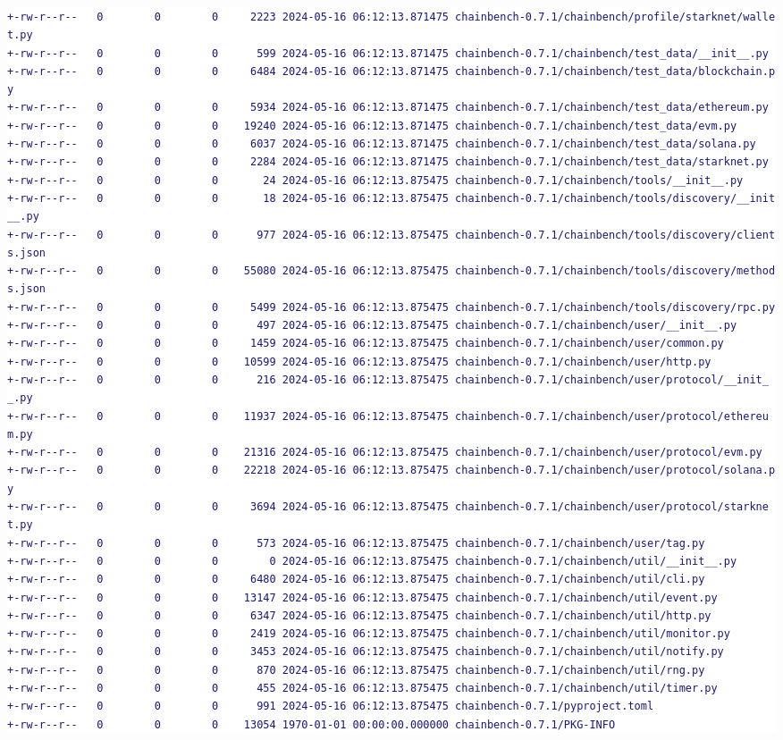```diff
+-rw-r--r--   0        0        0     2223 2024-05-16 06:12:13.871475 chainbench-0.7.1/chainbench/profile/starknet/wallet.py
+-rw-r--r--   0        0        0      599 2024-05-16 06:12:13.871475 chainbench-0.7.1/chainbench/test_data/__init__.py
+-rw-r--r--   0        0        0     6484 2024-05-16 06:12:13.871475 chainbench-0.7.1/chainbench/test_data/blockchain.py
+-rw-r--r--   0        0        0     5934 2024-05-16 06:12:13.871475 chainbench-0.7.1/chainbench/test_data/ethereum.py
+-rw-r--r--   0        0        0    19240 2024-05-16 06:12:13.871475 chainbench-0.7.1/chainbench/test_data/evm.py
+-rw-r--r--   0        0        0     6037 2024-05-16 06:12:13.871475 chainbench-0.7.1/chainbench/test_data/solana.py
+-rw-r--r--   0        0        0     2284 2024-05-16 06:12:13.871475 chainbench-0.7.1/chainbench/test_data/starknet.py
+-rw-r--r--   0        0        0       24 2024-05-16 06:12:13.875475 chainbench-0.7.1/chainbench/tools/__init__.py
+-rw-r--r--   0        0        0       18 2024-05-16 06:12:13.875475 chainbench-0.7.1/chainbench/tools/discovery/__init__.py
+-rw-r--r--   0        0        0      977 2024-05-16 06:12:13.875475 chainbench-0.7.1/chainbench/tools/discovery/clients.json
+-rw-r--r--   0        0        0    55080 2024-05-16 06:12:13.875475 chainbench-0.7.1/chainbench/tools/discovery/methods.json
+-rw-r--r--   0        0        0     5499 2024-05-16 06:12:13.875475 chainbench-0.7.1/chainbench/tools/discovery/rpc.py
+-rw-r--r--   0        0        0      497 2024-05-16 06:12:13.875475 chainbench-0.7.1/chainbench/user/__init__.py
+-rw-r--r--   0        0        0     1459 2024-05-16 06:12:13.875475 chainbench-0.7.1/chainbench/user/common.py
+-rw-r--r--   0        0        0    10599 2024-05-16 06:12:13.875475 chainbench-0.7.1/chainbench/user/http.py
+-rw-r--r--   0        0        0      216 2024-05-16 06:12:13.875475 chainbench-0.7.1/chainbench/user/protocol/__init__.py
+-rw-r--r--   0        0        0    11937 2024-05-16 06:12:13.875475 chainbench-0.7.1/chainbench/user/protocol/ethereum.py
+-rw-r--r--   0        0        0    21316 2024-05-16 06:12:13.875475 chainbench-0.7.1/chainbench/user/protocol/evm.py
+-rw-r--r--   0        0        0    22218 2024-05-16 06:12:13.875475 chainbench-0.7.1/chainbench/user/protocol/solana.py
+-rw-r--r--   0        0        0     3694 2024-05-16 06:12:13.875475 chainbench-0.7.1/chainbench/user/protocol/starknet.py
+-rw-r--r--   0        0        0      573 2024-05-16 06:12:13.875475 chainbench-0.7.1/chainbench/user/tag.py
+-rw-r--r--   0        0        0        0 2024-05-16 06:12:13.875475 chainbench-0.7.1/chainbench/util/__init__.py
+-rw-r--r--   0        0        0     6480 2024-05-16 06:12:13.875475 chainbench-0.7.1/chainbench/util/cli.py
+-rw-r--r--   0        0        0    13147 2024-05-16 06:12:13.875475 chainbench-0.7.1/chainbench/util/event.py
+-rw-r--r--   0        0        0     6347 2024-05-16 06:12:13.875475 chainbench-0.7.1/chainbench/util/http.py
+-rw-r--r--   0        0        0     2419 2024-05-16 06:12:13.875475 chainbench-0.7.1/chainbench/util/monitor.py
+-rw-r--r--   0        0        0     3453 2024-05-16 06:12:13.875475 chainbench-0.7.1/chainbench/util/notify.py
+-rw-r--r--   0        0        0      870 2024-05-16 06:12:13.875475 chainbench-0.7.1/chainbench/util/rng.py
+-rw-r--r--   0        0        0      455 2024-05-16 06:12:13.875475 chainbench-0.7.1/chainbench/util/timer.py
+-rw-r--r--   0        0        0      991 2024-05-16 06:12:13.875475 chainbench-0.7.1/pyproject.toml
+-rw-r--r--   0        0        0    13054 1970-01-01 00:00:00.000000 chainbench-0.7.1/PKG-INFO
```

